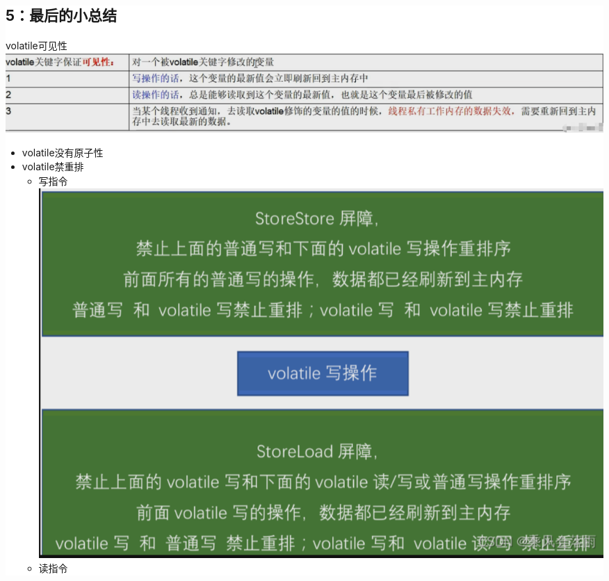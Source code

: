 
## 5：最后的小总结
volatile可见性
![Alt text](./assets/image48.png)
- volatile没有原子性
- volatile禁重排
  - 写指令
![Alt text](./assets/image49.png)
  - 读指令